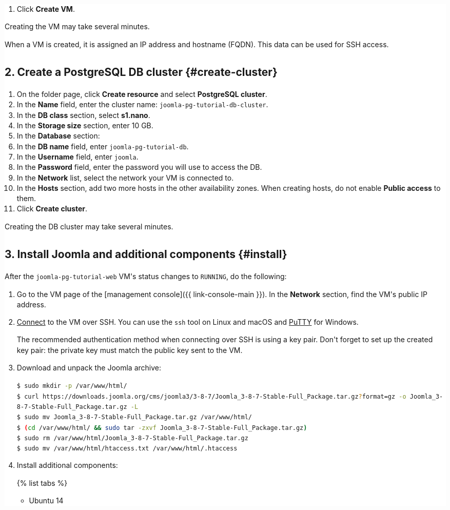 1. Click **Create VM**.

Creating the VM may take several minutes.

When a VM is created, it is assigned an IP address and hostname (FQDN). This data can be used for SSH access.

## 2. Create a PostgreSQL DB cluster {#create-cluster}

1. On the folder page, click **Create resource** and select **PostgreSQL cluster**.
1. In the **Name** field, enter the cluster name: `joomla-pg-tutorial-db-cluster`.
1. In the **DB class** section, select **s1.nano**.
1. In the **Storage size** section, enter 10 GB.
1. In the **Database** section:
  1. In the **DB name** field, enter `joomla-pg-tutorial-db`.
  1. In the **Username** field, enter `joomla`.
  1. In the **Password** field, enter the password you will use to access the DB.
1. In the **Network** list, select the network your VM is connected to.
1. In the **Hosts** section, add two more hosts in the other availability zones. When creating hosts, do not enable **Public access** to them.
1. Click **Create cluster**.

Creating the DB cluster may take several minutes.

## 3. Install Joomla and additional components {#install}

After the `joomla-pg-tutorial-web` VM's status changes to `RUNNING`, do the following:

1. Go to the VM page of the [management console]({{ link-console-main }}). In the **Network** section, find the VM's public IP address.

1. [Connect](../../compute/operations/vm-connect/ssh.md) to the VM over SSH. You can use the `ssh` tool on Linux and macOS and [PuTTY](https://www.chiark.greenend.org.uk/~sgtatham/putty/) for Windows.

      The recommended authentication method when connecting over SSH is using a key pair.  Don't forget to set up the created key pair: the private key must match the public key sent to the VM.

1. Download and unpack the Joomla archive:

    ```bash
    $ sudo mkdir -p /var/www/html/
    $ curl https://downloads.joomla.org/cms/joomla3/3-8-7/Joomla_3-8-7-Stable-Full_Package.tar.gz?format=gz -o Joomla_3-8-7-Stable-Full_Package.tar.gz -L
    $ sudo mv Joomla_3-8-7-Stable-Full_Package.tar.gz /var/www/html/
    $ (cd /var/www/html/ && sudo tar -zxvf Joomla_3-8-7-Stable-Full_Package.tar.gz)
    $ sudo rm /var/www/html/Joomla_3-8-7-Stable-Full_Package.tar.gz
    $ sudo mv /var/www/html/htaccess.txt /var/www/html/.htaccess
    ```

1. Install additional components:

    {% list tabs %}

    - Ubuntu 14
